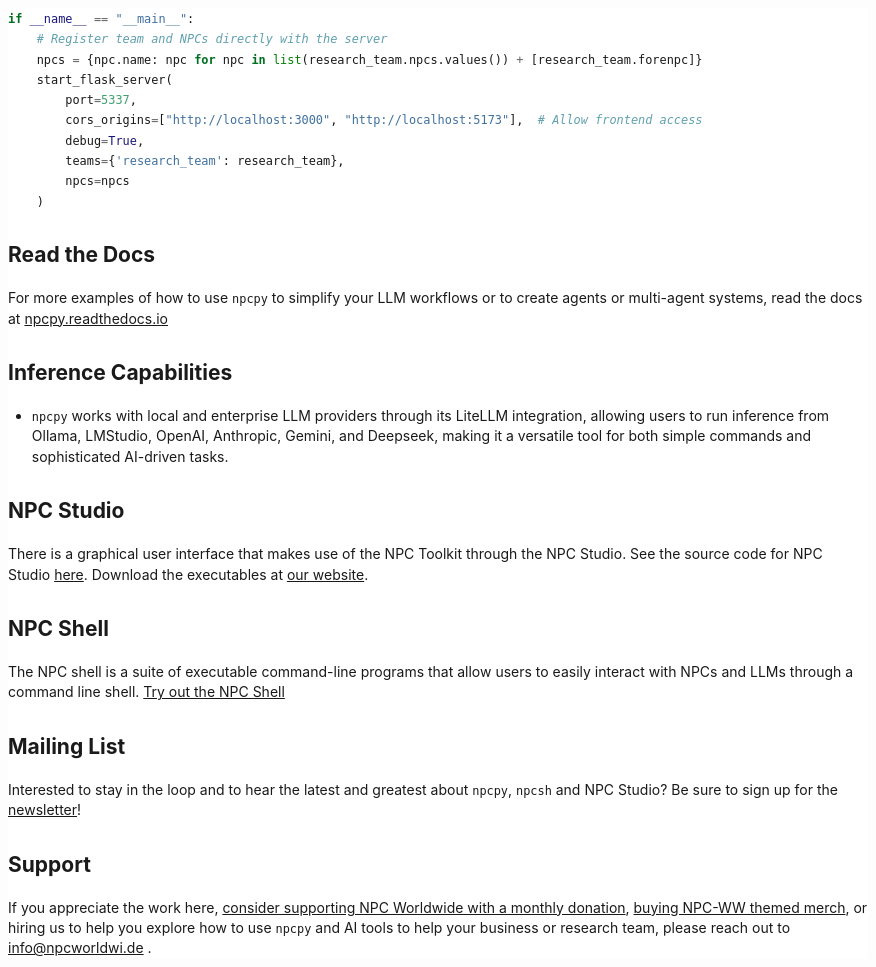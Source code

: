 ```python
if __name__ == "__main__":
    # Register team and NPCs directly with the server
    npcs = {npc.name: npc for npc in list(research_team.npcs.values()) + [research_team.forenpc]}
    start_flask_server(
        port=5337,
        cors_origins=["http://localhost:3000", "http://localhost:5173"],  # Allow frontend access
        debug=True,
        teams={'research_team': research_team},
        npcs=npcs
    )
```



## Read the Docs

For more examples of how to use `npcpy` to simplify your LLM workflows  or to create agents or multi-agent systems, read the docs at [npcpy.readthedocs.io](https://npcpy.readthedocs.io/en/latest/)


## Inference Capabilities
- `npcpy` works with local and enterprise LLM providers through its LiteLLM integration, allowing users to run inference from Ollama, LMStudio, OpenAI, Anthropic, Gemini, and Deepseek, making it a versatile tool for both simple commands and sophisticated AI-driven tasks. 



## NPC Studio
There is a graphical user interface that makes use of the NPC Toolkit through the NPC Studio. See the source code for NPC Studio [here](https://github.com/cagostino/npc-studio). Download the executables at [our website](https://enpisi.com/npc-studio).

## NPC Shell

The NPC shell is a suite of executable command-line programs that allow users to easily interact with NPCs and LLMs through a command line shell. 
[Try out the NPC Shell](https://github.com/npc-worldwide/npcsh)


## Mailing List
Interested to stay in the loop and to hear the latest and greatest about `npcpy`, `npcsh` and NPC Studio? Be sure to sign up for the [newsletter](https://forms.gle/n1NzQmwjsV4xv1B2A)!



## Support
If you appreciate the work here, [consider supporting NPC Worldwide with a monthly donation](https://buymeacoffee.com/npcworldwide), [buying NPC-WW themed merch](https://enpisi.com/shop), or hiring us to help you explore how to use `npcpy` and AI tools to help your business or research team, please reach out to info@npcworldwi.de .
